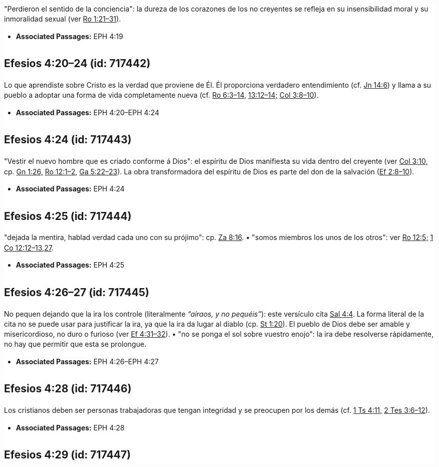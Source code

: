 "Perdieron el sentido de la conciencia": la dureza de los corazones de los no creyentes se refleja en su insensibilidad moral y su inmoralidad sexual (ver [Ro 1:21–31](https://ref.ly/Rom1:21-Rom1:31)).

* **Associated Passages:** EPH 4:19

## Efesios 4:20–24 (id: 717442)

Lo que aprendiste sobre Cristo es la verdad que proviene de Él. Él proporciona verdadero entendimiento (cf. [Jn 14:6](https://ref.ly/John14:6)) y llama a su pueblo a adoptar una forma de vida completamente nueva (cf. [Ro 6:3–14,](https://ref.ly/Rom6:3-Rom6:14) [13:12–14;](https://ref.ly/Rom13:12-Rom13:14) [Col 3:8–10](https://ref.ly/Col3:8-Col3:10)).

* **Associated Passages:** EPH 4:20–EPH 4:24

## Efesios 4:24 (id: 717443)

"Vestir el nuevo hombre que es criado conforme á Dios": el espíritu de Dios manifiesta su vida dentro del creyente (ver [Col 3:10,](https://ref.ly/Col3:10) cp. [Gn 1:26,](https://ref.ly/Gen1:26) [Ro 12:1–2,](https://ref.ly/Rom12:1-Rom12:2) [Ga 5:22–23](https://ref.ly/Gal5:22-Gal5:23)). La obra transformadora del espíritu de Dios es parte del don de la salvación ([Ef 2:8–10](https://ref.ly/Eph2:8-Eph2:10)).

* **Associated Passages:** EPH 4:24

## Efesios 4:25 (id: 717444)

"dejada la mentira, hablad verdad cada uno con su prójimo": cp. [Za 8:16](https://ref.ly/Zech8:16). • "somos miembros los unos de los otros": ver [Ro 12:5;](https://ref.ly/Rom12:5) [1 Co 12:12–13,](https://ref.ly/1Cor12:12-1Cor12:13)[27](https://ref.ly/1Cor12:27).

* **Associated Passages:** EPH 4:25

## Efesios 4:26–27 (id: 717445)

No pequen dejando que la ira los controle (literalmente *“*airaos, y no pequéis*”*): este versículo cita [Sal 4:4](https://ref.ly/Ps4:4). La forma literal de la cita no se puede usar para justificar la ira, ya que la ira da lugar al diablo (cp. [St 1:20](https://ref.ly/Jas1:20)). El pueblo de Dios debe ser amable y misericordioso, no duro o furioso (ver [Ef 4:31–32](https://ref.ly/Eph4:31-Eph4:32)). • "no se ponga el sol sobre vuestro enojo": la ira debe resolverse rápidamente, no hay que permitir que esta se prolongue.

* **Associated Passages:** EPH 4:26–EPH 4:27

## Efesios 4:28 (id: 717446)

Los cristianos deben ser personas trabajadoras que tengan integridad y se preocupen por los demás (cf. [1 Ts 4:11,](https://ref.ly/1Thess4:11) [2 Tes 3:6–12](https://ref.ly/2Thess3:6-2Thess3:12)).

* **Associated Passages:** EPH 4:28

## Efesios 4:29 (id: 717447)
